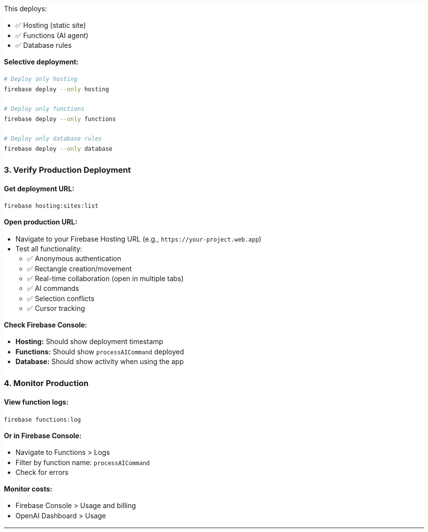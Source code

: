 This deploys:
- ✅ Hosting (static site)
- ✅ Functions (AI agent)
- ✅ Database rules

**Selective deployment:**
```bash
# Deploy only hosting
firebase deploy --only hosting

# Deploy only functions
firebase deploy --only functions

# Deploy only database rules
firebase deploy --only database
```

### 3. Verify Production Deployment

**Get deployment URL:**
```bash
firebase hosting:sites:list
```

**Open production URL:**
- Navigate to your Firebase Hosting URL (e.g., `https://your-project.web.app`)
- Test all functionality:
  - ✅ Anonymous authentication
  - ✅ Rectangle creation/movement
  - ✅ Real-time collaboration (open in multiple tabs)
  - ✅ AI commands
  - ✅ Selection conflicts
  - ✅ Cursor tracking

**Check Firebase Console:**
- **Hosting:** Should show deployment timestamp
- **Functions:** Should show `processAICommand` deployed
- **Database:** Should show activity when using the app

### 4. Monitor Production

**View function logs:**
```bash
firebase functions:log
```

**Or in Firebase Console:**
- Navigate to Functions > Logs
- Filter by function name: `processAICommand`
- Check for errors

**Monitor costs:**
- Firebase Console > Usage and billing
- OpenAI Dashboard > Usage

---